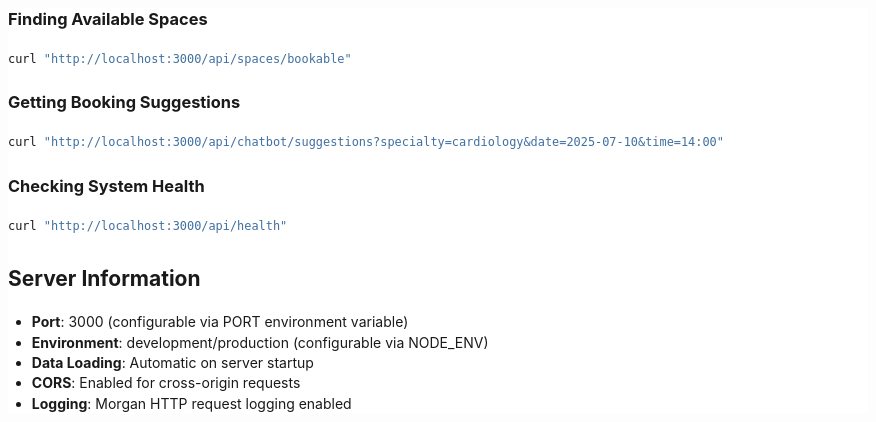 ### Finding Available Spaces
```bash
curl "http://localhost:3000/api/spaces/bookable"
```

### Getting Booking Suggestions
```bash
curl "http://localhost:3000/api/chatbot/suggestions?specialty=cardiology&date=2025-07-10&time=14:00"
```

### Checking System Health
```bash
curl "http://localhost:3000/api/health"
```

## Server Information

- **Port**: 3000 (configurable via PORT environment variable)
- **Environment**: development/production (configurable via NODE_ENV)
- **Data Loading**: Automatic on server startup
- **CORS**: Enabled for cross-origin requests
- **Logging**: Morgan HTTP request logging enabled 